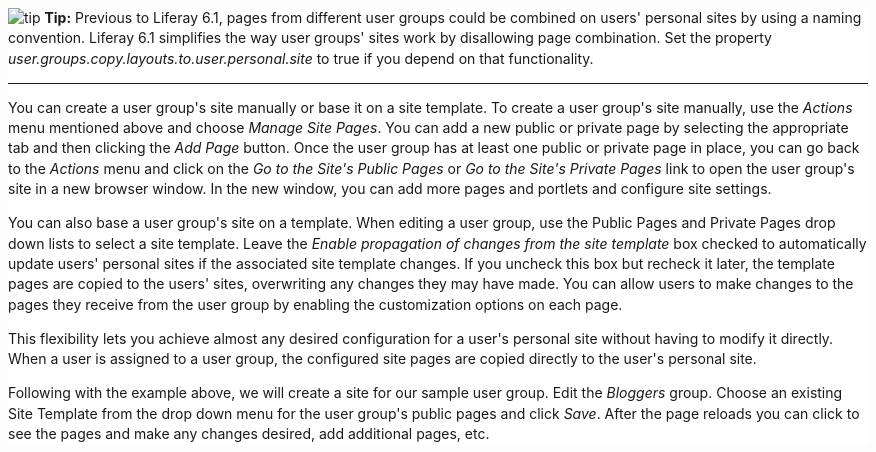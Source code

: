
![tip](../../images/01-tip.png) **Tip:** Previous to Liferay 6.1, pages from
different user groups could be combined on users' personal sites by using a
naming convention. Liferay 6.1 simplifies the way user groups' sites work by
disallowing page combination. Set the property
*user.groups.copy.layouts.to.user.personal.site* to true if you depend on that
functionality.

---

You can create a user group's site manually or base it on a site template. To
create a user group's site manually, use the *Actions* menu mentioned above and
choose *Manage Site Pages*. You can add a new public or private page by
selecting the appropriate tab and then clicking the *Add Page* button. Once the
user group has at least one public or private page in place, you can go back to
the *Actions* menu and click on the *Go to the Site's Public Pages* or *Go to
the Site's Private Pages* link to open the user group's site in a new browser
window. In the new window, you can add more pages and portlets and configure
site settings.

You can also base a user group's site on a template. When editing a user group,
use the Public Pages and Private Pages drop down lists to select a site
template. Leave the *Enable propagation of changes from the site template* box
checked to automatically update users' personal sites if the associated site
template changes. If you uncheck this box but recheck it later, the template
pages are copied to the users' sites, overwriting any changes they may have
made. You can allow users to make changes to the pages they receive from the
user group by enabling the customization options on each page.

This flexibility lets you achieve almost any desired configuration for a user's
personal site without having to modify it directly. When a user is assigned to a
user group, the configured site pages are copied directly to the user's personal
site.

Following with the example above, we will create a site for our sample user
group. Edit the *Bloggers* group. Choose an existing Site Template from the drop
down menu for the user group's public pages and click *Save*. After the page
reloads you can click to see the pages and make any changes desired, add
additional pages, etc.
